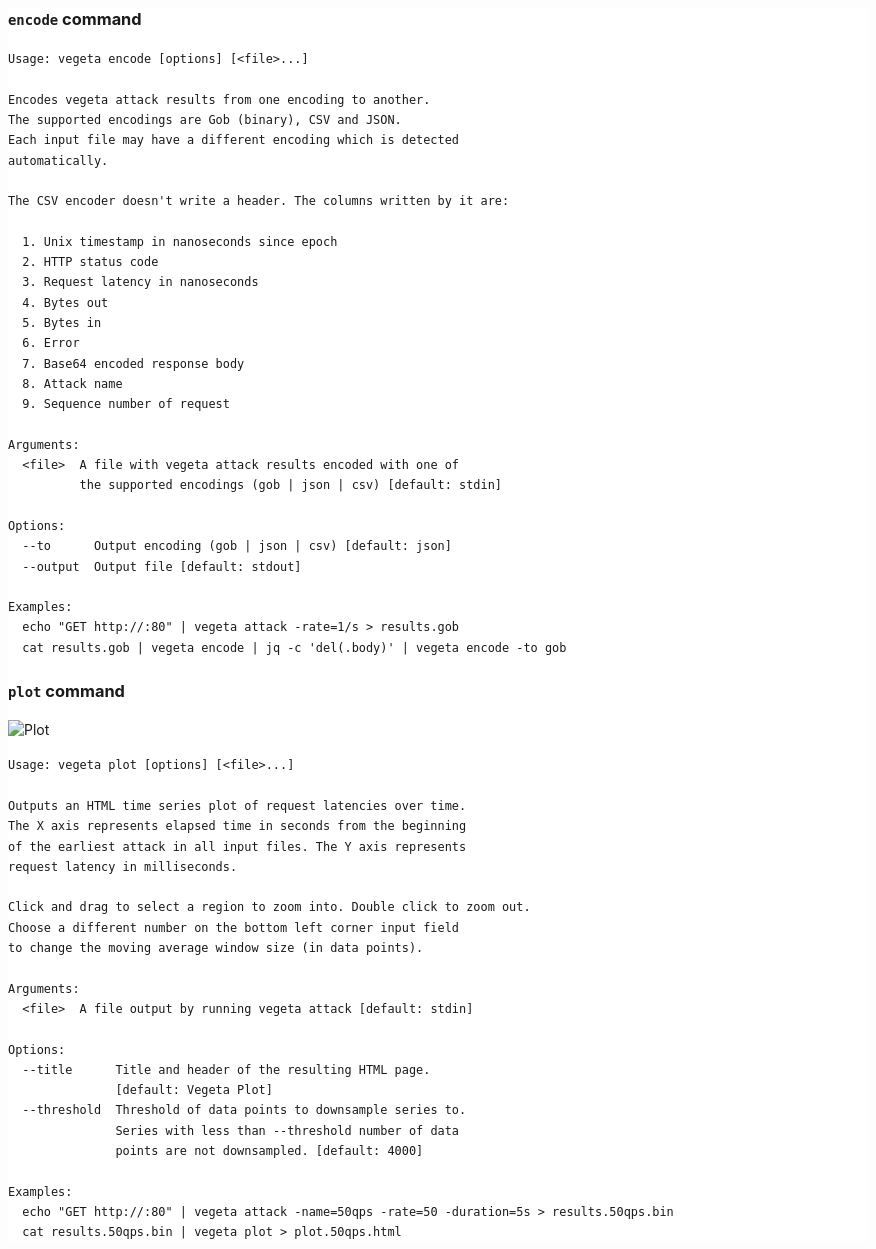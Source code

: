 ### `encode` command

```
Usage: vegeta encode [options] [<file>...]

Encodes vegeta attack results from one encoding to another.
The supported encodings are Gob (binary), CSV and JSON.
Each input file may have a different encoding which is detected
automatically.

The CSV encoder doesn't write a header. The columns written by it are:

  1. Unix timestamp in nanoseconds since epoch
  2. HTTP status code
  3. Request latency in nanoseconds
  4. Bytes out
  5. Bytes in
  6. Error
  7. Base64 encoded response body
  8. Attack name
  9. Sequence number of request

Arguments:
  <file>  A file with vegeta attack results encoded with one of
          the supported encodings (gob | json | csv) [default: stdin]

Options:
  --to      Output encoding (gob | json | csv) [default: json]
  --output  Output file [default: stdout]

Examples:
  echo "GET http://:80" | vegeta attack -rate=1/s > results.gob
  cat results.gob | vegeta encode | jq -c 'del(.body)' | vegeta encode -to gob
```

### `plot` command

![Plot](https://i.imgur.com/Jra1sNH.png)

```
Usage: vegeta plot [options] [<file>...]

Outputs an HTML time series plot of request latencies over time.
The X axis represents elapsed time in seconds from the beginning
of the earliest attack in all input files. The Y axis represents
request latency in milliseconds.

Click and drag to select a region to zoom into. Double click to zoom out.
Choose a different number on the bottom left corner input field
to change the moving average window size (in data points).

Arguments:
  <file>  A file output by running vegeta attack [default: stdin]

Options:
  --title      Title and header of the resulting HTML page.
               [default: Vegeta Plot]
  --threshold  Threshold of data points to downsample series to.
               Series with less than --threshold number of data
               points are not downsampled. [default: 4000]

Examples:
  echo "GET http://:80" | vegeta attack -name=50qps -rate=50 -duration=5s > results.50qps.bin
  cat results.50qps.bin | vegeta plot > plot.50qps.html
```